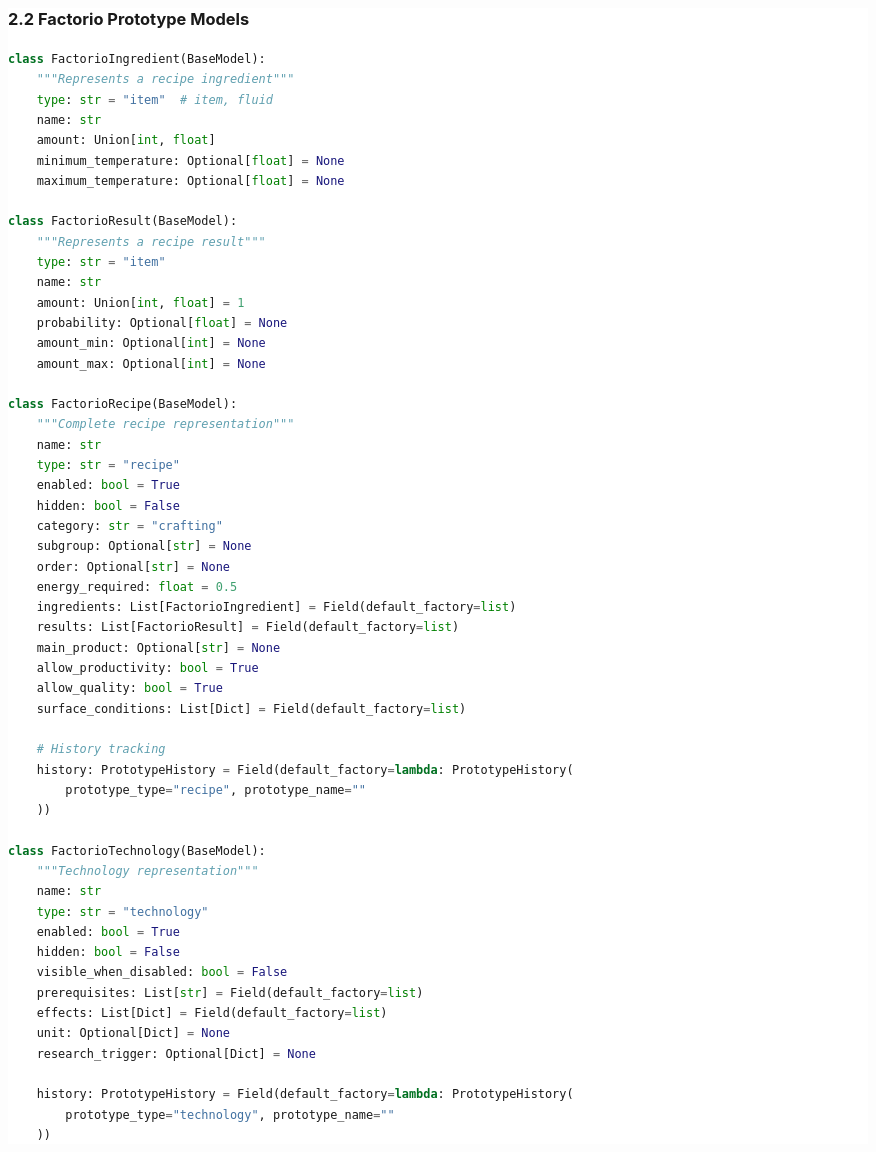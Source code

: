 ### 2.2 Factorio Prototype Models

```python
class FactorioIngredient(BaseModel):
    """Represents a recipe ingredient"""
    type: str = "item"  # item, fluid
    name: str
    amount: Union[int, float]
    minimum_temperature: Optional[float] = None
    maximum_temperature: Optional[float] = None

class FactorioResult(BaseModel):
    """Represents a recipe result"""
    type: str = "item"
    name: str
    amount: Union[int, float] = 1
    probability: Optional[float] = None
    amount_min: Optional[int] = None
    amount_max: Optional[int] = None

class FactorioRecipe(BaseModel):
    """Complete recipe representation"""
    name: str
    type: str = "recipe"
    enabled: bool = True
    hidden: bool = False
    category: str = "crafting"
    subgroup: Optional[str] = None
    order: Optional[str] = None
    energy_required: float = 0.5
    ingredients: List[FactorioIngredient] = Field(default_factory=list)
    results: List[FactorioResult] = Field(default_factory=list)
    main_product: Optional[str] = None
    allow_productivity: bool = True
    allow_quality: bool = True
    surface_conditions: List[Dict] = Field(default_factory=list)
    
    # History tracking
    history: PrototypeHistory = Field(default_factory=lambda: PrototypeHistory(
        prototype_type="recipe", prototype_name=""
    ))

class FactorioTechnology(BaseModel):
    """Technology representation"""
    name: str
    type: str = "technology"
    enabled: bool = True
    hidden: bool = False
    visible_when_disabled: bool = False
    prerequisites: List[str] = Field(default_factory=list)
    effects: List[Dict] = Field(default_factory=list)
    unit: Optional[Dict] = None
    research_trigger: Optional[Dict] = None
    
    history: PrototypeHistory = Field(default_factory=lambda: PrototypeHistory(
        prototype_type="technology", prototype_name=""
    ))
```
